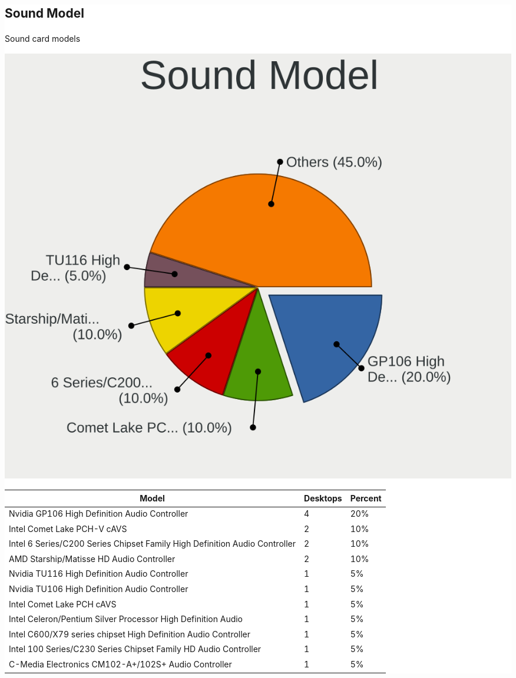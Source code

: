 Sound Model
-----------

Sound card models

![Sound Model](./images/pie_chart/snd_model.svg)


| Model                                                                      | Desktops | Percent |
|----------------------------------------------------------------------------|----------|---------|
| Nvidia GP106 High Definition Audio Controller                              | 4        | 20%     |
| Intel Comet Lake PCH-V cAVS                                                | 2        | 10%     |
| Intel 6 Series/C200 Series Chipset Family High Definition Audio Controller | 2        | 10%     |
| AMD Starship/Matisse HD Audio Controller                                   | 2        | 10%     |
| Nvidia TU116 High Definition Audio Controller                              | 1        | 5%      |
| Nvidia TU106 High Definition Audio Controller                              | 1        | 5%      |
| Intel Comet Lake PCH cAVS                                                  | 1        | 5%      |
| Intel Celeron/Pentium Silver Processor High Definition Audio               | 1        | 5%      |
| Intel C600/X79 series chipset High Definition Audio Controller             | 1        | 5%      |
| Intel 100 Series/C230 Series Chipset Family HD Audio Controller            | 1        | 5%      |
| C-Media Electronics CM102-A+/102S+ Audio Controller                        | 1        | 5%      |